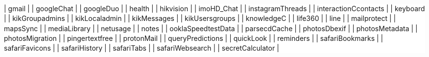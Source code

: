 | gmail |
| googleChat |
| googleDuo |
| health |
| hikvision |
| imoHD_Chat |
| instagramThreads |
| interactionCcontacts |
| keyboard |
| kikGroupadmins |
| kikLocaladmin |
| kikMessages |
| kikUsersgroups |
| knowledgeC |
| life360 |
| line |
| mailprotect |
| mapsSync |
| mediaLibrary |
| netusage |
| notes |
| ooklaSpeedtestData |
| parsecdCache |
| photosDbexif |
| photosMetadata |
| photosMigration |
| pingertextfree |
| protonMail |
| queryPredictions |
| quickLook |
| reminders |
| safariBookmarks |
| safariFavicons |
| safariHistory |
| safariTabs |
| safariWebsearch |
| secretCalculator |